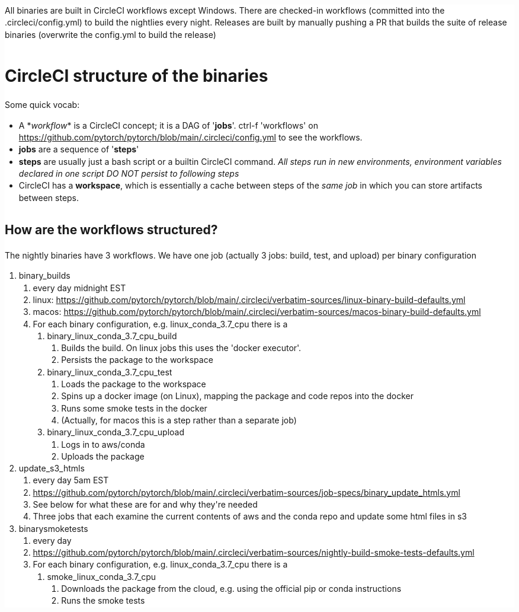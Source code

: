 All binaries are built in CircleCI workflows except Windows. There are checked-in workflows (committed into the .circleci/config.yml) to build the nightlies every night. Releases are built by manually pushing a PR that builds the suite of release binaries (overwrite the config.yml to build the release)

# CircleCI structure of the binaries

Some quick vocab:

* A \**workflow** is a CircleCI concept; it is a DAG of '**jobs**'. ctrl-f 'workflows' on https://github.com/pytorch/pytorch/blob/main/.circleci/config.yml to see the workflows.
* **jobs** are a sequence of '**steps**'
* **steps** are usually just a bash script or a builtin CircleCI command. *All steps run in new environments, environment variables declared in one script DO NOT persist to following steps*
* CircleCI has a **workspace**, which is essentially a cache between steps of the *same job* in which you can store artifacts between steps.

## How are the workflows structured?

The nightly binaries have 3 workflows. We have one job (actually 3 jobs:  build, test, and upload) per binary configuration

1. binary_builds
    1. every day midnight EST
    2. linux: https://github.com/pytorch/pytorch/blob/main/.circleci/verbatim-sources/linux-binary-build-defaults.yml
    3. macos: https://github.com/pytorch/pytorch/blob/main/.circleci/verbatim-sources/macos-binary-build-defaults.yml
    4. For each binary configuration, e.g. linux_conda_3.7_cpu there is a
        1. binary_linux_conda_3.7_cpu_build
            1. Builds the build. On linux jobs this uses the 'docker executor'.
            2. Persists the package to the workspace
        2. binary_linux_conda_3.7_cpu_test
            1. Loads the package to the workspace
            2. Spins up a docker image (on Linux), mapping the package and code repos into the docker
            3. Runs some smoke tests in the docker
            4. (Actually, for macos this is a step rather than a separate job)
        3. binary_linux_conda_3.7_cpu_upload
            1. Logs in to aws/conda
            2. Uploads the package
2. update_s3_htmls
    1. every day 5am EST
    2. https://github.com/pytorch/pytorch/blob/main/.circleci/verbatim-sources/job-specs/binary_update_htmls.yml
    3. See below for what these are for and why they're needed
    4. Three jobs that each examine the current contents of aws and the conda repo and update some html files in s3
3. binarysmoketests
    1. every day
    2. https://github.com/pytorch/pytorch/blob/main/.circleci/verbatim-sources/nightly-build-smoke-tests-defaults.yml
    3. For each binary configuration, e.g. linux_conda_3.7_cpu there is a
        1. smoke_linux_conda_3.7_cpu
            1. Downloads the package from the cloud, e.g. using the official pip or conda instructions
            2. Runs the smoke tests
